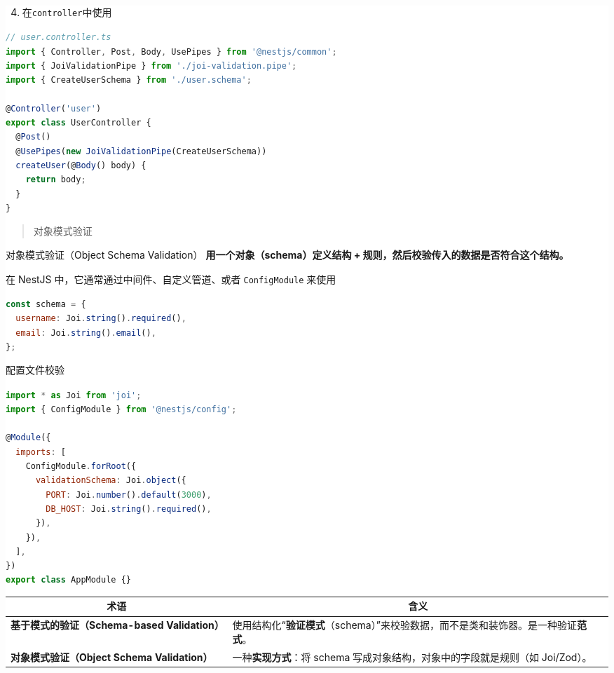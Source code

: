4. 在`controller`中使用

```js
// user.controller.ts
import { Controller, Post, Body, UsePipes } from '@nestjs/common';
import { JoiValidationPipe } from './joi-validation.pipe';
import { CreateUserSchema } from './user.schema';

@Controller('user')
export class UserController {
  @Post()
  @UsePipes(new JoiValidationPipe(CreateUserSchema))
  createUser(@Body() body) {
    return body;
  }
}
```

> 对象模式验证

对象模式验证（Object Schema Validation） **用一个对象（schema）定义结构 + 规则，然后校验传入的数据是否符合这个结构。**

在 NestJS 中，它通常通过中间件、自定义管道、或者 `ConfigModule` 来使用

```js
const schema = {
  username: Joi.string().required(),
  email: Joi.string().email(),
};
```



配置文件校验

```js
import * as Joi from 'joi';
import { ConfigModule } from '@nestjs/config';

@Module({
  imports: [
    ConfigModule.forRoot({
      validationSchema: Joi.object({
        PORT: Joi.number().default(3000),
        DB_HOST: Joi.string().required(),
      }),
    }),
  ],
})
export class AppModule {}
```

| 术语                                          | 含义                                                         |
| --------------------------------------------- | ------------------------------------------------------------ |
| **基于模式的验证（Schema-based Validation）** | 使用结构化“**验证模式**（schema）”来校验数据，而不是类和装饰器。是一种验证**范式**。 |
| **对象模式验证（Object Schema Validation）**  | 一种**实现方式**：将 schema 写成对象结构，对象中的字段就是规则（如 Joi/Zod）。 |
